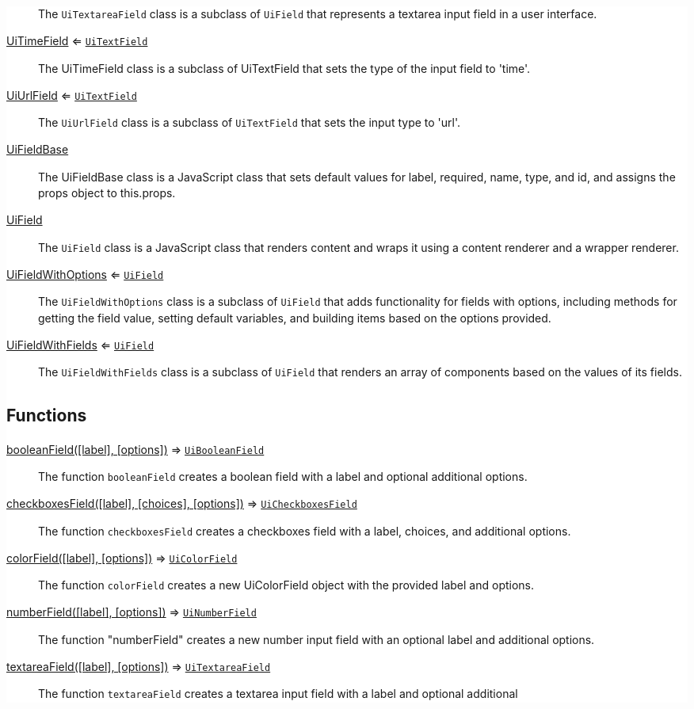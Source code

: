<dd><p>The <code>UiTextareaField</code> class is a subclass of <code>UiField</code> that represents a textarea input field in a user interface.</p>
</dd>
<dt><a href="#UiTimeField">UiTimeField</a> ⇐ <code><a href="#UiTextField">UiTextField</a></code></dt>
<dd><p>The UiTimeField class is a subclass of UiTextField that sets the type of the input field to &#39;time&#39;.</p>
</dd>
<dt><a href="#UiUrlField">UiUrlField</a> ⇐ <code><a href="#UiTextField">UiTextField</a></code></dt>
<dd><p>The <code>UiUrlField</code> class is a subclass of <code>UiTextField</code> that sets the input type to &#39;url&#39;.</p>
</dd>
<dt><a href="#UiFieldBase">UiFieldBase</a></dt>
<dd><p>The UiFieldBase class is a JavaScript class that sets default values for label, required, name, type, and id, and assigns the props object to this.props.</p>
</dd>
<dt><a href="#UiField">UiField</a></dt>
<dd><p>The <code>UiField</code> class is a JavaScript class that renders content and wraps it using a content renderer and a wrapper renderer.</p>
</dd>
<dt><a href="#UiFieldWithOptions">UiFieldWithOptions</a> ⇐ <code><a href="#UiField">UiField</a></code></dt>
<dd><p>The <code>UiFieldWithOptions</code> class is a subclass of <code>UiField</code> that adds functionality for fields with
options, including methods for getting the field value, setting default variables, and building
items based on the options provided.</p>
</dd>
<dt><a href="#UiFieldWithFields">UiFieldWithFields</a> ⇐ <code><a href="#UiField">UiField</a></code></dt>
<dd><p>The <code>UiFieldWithFields</code> class is a subclass of <code>UiField</code> that renders an array of components based on the values of its fields.</p>
</dd>
</dl>

## Functions

<dl>
<dt><a href="#booleanField">booleanField([label], [options])</a> ⇒ <code><a href="#UiBooleanField">UiBooleanField</a></code></dt>
<dd><p>The function <code>booleanField</code> creates a boolean field with a label and optional additional options.</p>
</dd>
<dt><a href="#checkboxesField">checkboxesField([label], [choices], [options])</a> ⇒ <code><a href="#UiCheckboxesField">UiCheckboxesField</a></code></dt>
<dd><p>The function <code>checkboxesField</code> creates a checkboxes field with a label, choices, and additional
options.</p>
</dd>
<dt><a href="#colorField">colorField([label], [options])</a> ⇒ <code><a href="#UiColorField">UiColorField</a></code></dt>
<dd><p>The function <code>colorField</code> creates a new UiColorField object with the provided label and options.</p>
</dd>
<dt><a href="#numberField">numberField([label], [options])</a> ⇒ <code><a href="#UiNumberField">UiNumberField</a></code></dt>
<dd><p>The function &quot;numberField&quot; creates a new number input field with an optional label and additional
options.</p>
</dd>
<dt><a href="#textareaField">textareaField([label], [options])</a> ⇒ <code><a href="#UiTextareaField">UiTextareaField</a></code></dt>
<dd><p>The function <code>textareaField</code> creates a textarea input field with a label and optional additional